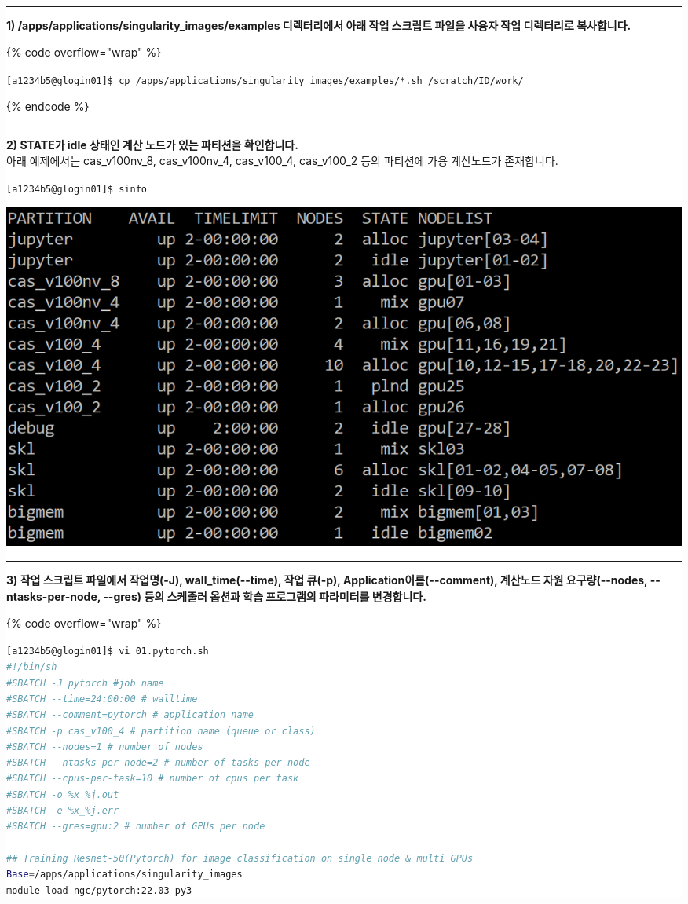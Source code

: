 ***

**1) /apps/applications/singularity\_images/examples 디렉터리에서 아래 작업 스크립트 파일을 사용자 작업 디렉터리로 복사합니다.**

{% code overflow="wrap" %}
```shell-session
[a1234b5@glogin01]$ cp /apps/applications/singularity_images/examples/*.sh /scratch/ID/work/
```
{% endcode %}

***

**2) STATE가 idle 상태인 계산 노드가 있는 파티션을 확인합니다.**\
아래 예제에서는 cas\_v100nv\_8, cas\_v100nv\_4, cas\_v100\_4, cas\_v100\_2 등의 파티션에 가용 계산노드가 존재합니다.

```shell-session
[a1234b5@glogin01]$ sinfo
```

![](../.gitbook/assets/MsH42Y1SsRiobwT.png)

***

**3) 작업 스크립트 파일에서 작업명(-J), wall\_time(--time), 작업 큐(-p), Application이름(--comment), 계산노드 자원 요구량(--nodes, --ntasks-per-node, --gres) 등의 스케줄러 옵션과 학습 프로그램의 파라미터를 변경합니다.**

{% code overflow="wrap" %}
```bash
[a1234b5@glogin01]$ vi 01.pytorch.sh
#!/bin/sh
#SBATCH -J pytorch #job name
#SBATCH --time=24:00:00 # walltime
#SBATCH --comment=pytorch # application name
#SBATCH -p cas_v100_4 # partition name (queue or class)
#SBATCH --nodes=1 # number of nodes
#SBATCH --ntasks-per-node=2 # number of tasks per node
#SBATCH --cpus-per-task=10 # number of cpus per task
#SBATCH -o %x_%j.out
#SBATCH -e %x_%j.err
#SBATCH --gres=gpu:2 # number of GPUs per node

## Training Resnet-50(Pytorch) for image classification on single node & multi GPUs
Base=/apps/applications/singularity_images
module load ngc/pytorch:22.03-py3

```